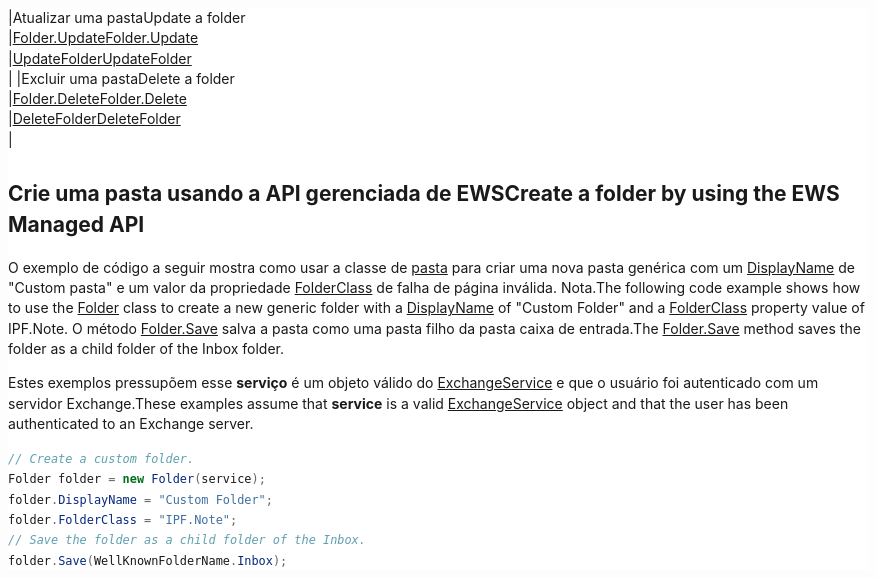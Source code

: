 |<span data-ttu-id="d9ea7-124">Atualizar uma pasta</span><span class="sxs-lookup"><span data-stu-id="d9ea7-124">Update a folder</span></span>  <br/> |[<span data-ttu-id="d9ea7-125">Folder.Update</span><span class="sxs-lookup"><span data-stu-id="d9ea7-125">Folder.Update</span></span>](http://msdn.microsoft.com/pt-br/library/microsoft.exchange.webservices.data.folder.update%28v=exchg.80%29.aspx) <br/> |[<span data-ttu-id="d9ea7-126">UpdateFolder</span><span class="sxs-lookup"><span data-stu-id="d9ea7-126">UpdateFolder</span></span>](http://msdn.microsoft.com/library/3494c996-b834-4813-b1ca-d99642d8b4e7%28Office.15%29.aspx) <br/> |
|<span data-ttu-id="d9ea7-127">Excluir uma pasta</span><span class="sxs-lookup"><span data-stu-id="d9ea7-127">Delete a folder</span></span>  <br/> |[<span data-ttu-id="d9ea7-128">Folder.Delete</span><span class="sxs-lookup"><span data-stu-id="d9ea7-128">Folder.Delete</span></span>](http://msdn.microsoft.com/pt-br/library/microsoft.exchange.webservices.data.folder.delete%28v=exchg.80%29.aspx) <br/> |[<span data-ttu-id="d9ea7-129">DeleteFolder</span><span class="sxs-lookup"><span data-stu-id="d9ea7-129">DeleteFolder</span></span>](http://msdn.microsoft.com/library/b0f92682-4895-4bcf-a4a1-e4c2e8403979%28Office.15%29.aspx) <br/> |

<span data-ttu-id="d9ea7-130"><a name="bk_createfolderewsma"> </a></span><span class="sxs-lookup"><span data-stu-id="d9ea7-130"></span></span>

## <a name="create-a-folder-by-using-the-ews-managed-api"></a><span data-ttu-id="d9ea7-131">Crie uma pasta usando a API gerenciada de EWS</span><span class="sxs-lookup"><span data-stu-id="d9ea7-131">Create a folder by using the EWS Managed API</span></span>

<span data-ttu-id="d9ea7-132">O exemplo de código a seguir mostra como usar a classe de [pasta](http://msdn.microsoft.com/pt-br/library/microsoft.exchange.webservices.data.folder%28v=exchg.80%29.aspx) para criar uma nova pasta genérica com um [DisplayName](http://msdn.microsoft.com/pt-br/library/microsoft.exchange.webservices.data.folder.displayname%28v=exchg.80%29.aspx) de "Custom pasta" e um valor da propriedade [FolderClass](http://msdn.microsoft.com/pt-br/library/microsoft.exchange.webservices.data.folder.folderclass%28v=exchg.80%29.aspx) de falha de página inválida. Nota.</span><span class="sxs-lookup"><span data-stu-id="d9ea7-132">The following code example shows how to use the [Folder](http://msdn.microsoft.com/pt-br/library/microsoft.exchange.webservices.data.folder%28v=exchg.80%29.aspx) class to create a new generic folder with a [DisplayName](http://msdn.microsoft.com/pt-br/library/microsoft.exchange.webservices.data.folder.displayname%28v=exchg.80%29.aspx) of "Custom Folder" and a [FolderClass](http://msdn.microsoft.com/pt-br/library/microsoft.exchange.webservices.data.folder.folderclass%28v=exchg.80%29.aspx) property value of IPF.Note.</span></span> <span data-ttu-id="d9ea7-133">O método [Folder.Save](http://msdn.microsoft.com/pt-br/library/microsoft.exchange.webservices.data.folder.save%28v=exchg.80%29.aspx) salva a pasta como uma pasta filho da pasta caixa de entrada.</span><span class="sxs-lookup"><span data-stu-id="d9ea7-133">The [Folder.Save](http://msdn.microsoft.com/pt-br/library/microsoft.exchange.webservices.data.folder.save%28v=exchg.80%29.aspx) method saves the folder as a child folder of the Inbox folder.</span></span> 
  
<span data-ttu-id="d9ea7-134">Estes exemplos pressupõem esse **serviço** é um objeto válido do [ExchangeService](http://msdn.microsoft.com/pt-br/library/microsoft.exchange.webservices.data.exchangeservice%28v=exchg.80%29.aspx) e que o usuário foi autenticado com um servidor Exchange.</span><span class="sxs-lookup"><span data-stu-id="d9ea7-134">These examples assume that **service** is a valid [ExchangeService](http://msdn.microsoft.com/pt-br/library/microsoft.exchange.webservices.data.exchangeservice%28v=exchg.80%29.aspx) object and that the user has been authenticated to an Exchange server.</span></span> 
  
```cs
// Create a custom folder.
Folder folder = new Folder(service);
folder.DisplayName = "Custom Folder";
folder.FolderClass = "IPF.Note";
// Save the folder as a child folder of the Inbox.
folder.Save(WellKnownFolderName.Inbox);
```
